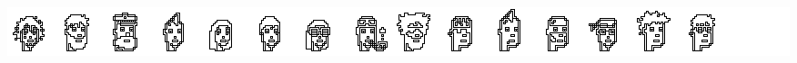 ![](i/no3/punk7.png)
![](i/no3/punk8.png)
![](i/no3/punk9.png)
![](i/no3/punk10.png)
![](i/no3/punk11.png)
![](i/no3/punk12.png)
![](i/no3/punk13.png)
![](i/no3/punk14.png)
![](i/no3/punk15.png)
![](i/no3/punk16.png)
![](i/no3/punk17.png)
![](i/no3/punk18.png)
![](i/no3/punk19.png)
![](i/no3/punk20.png)
![](i/no3/punk21.png)